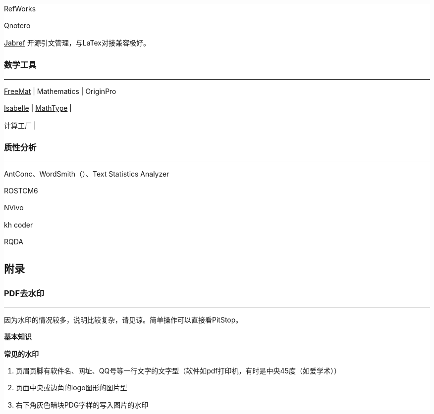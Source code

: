 RefWorks



Qnotero

[Jabref](http://www.jabref.org/)	开源引文管理，与LaTex对接兼容极好。

### 数学工具

------

[FreeMat](http://freemat.sourceforge.net/) | Mathematics | OriginPro

[Isabelle](http://isabelle.in.tum.de/) | [MathType](http://sleepace.cn/masuit/soft/tree/master/MathType%E7%89%88%E6%9C%AC%E5%A4%A7%E5%85%A8) | 

计算工厂 | 





### 质性分析

------



AntConc、WordSmith（）、Text Statistics Analyzer

ROSTCM6

NVivo 

kh coder

RQDA





## 附录



### PDF去水印

------

因为水印的情况较多，说明比较复杂，请见谅。简单操作可以直接看PitStop。



**基本知识**

**常见的水印**

1. 页眉页脚有软件名、网址、QQ号等一行文字的文字型（软件如pdf打印机，有时是中央45度（如爱学术））

2. 页面中央或边角的logo图形的图片型

3. 右下角灰色暗块PDG字样的写入图片的水印
